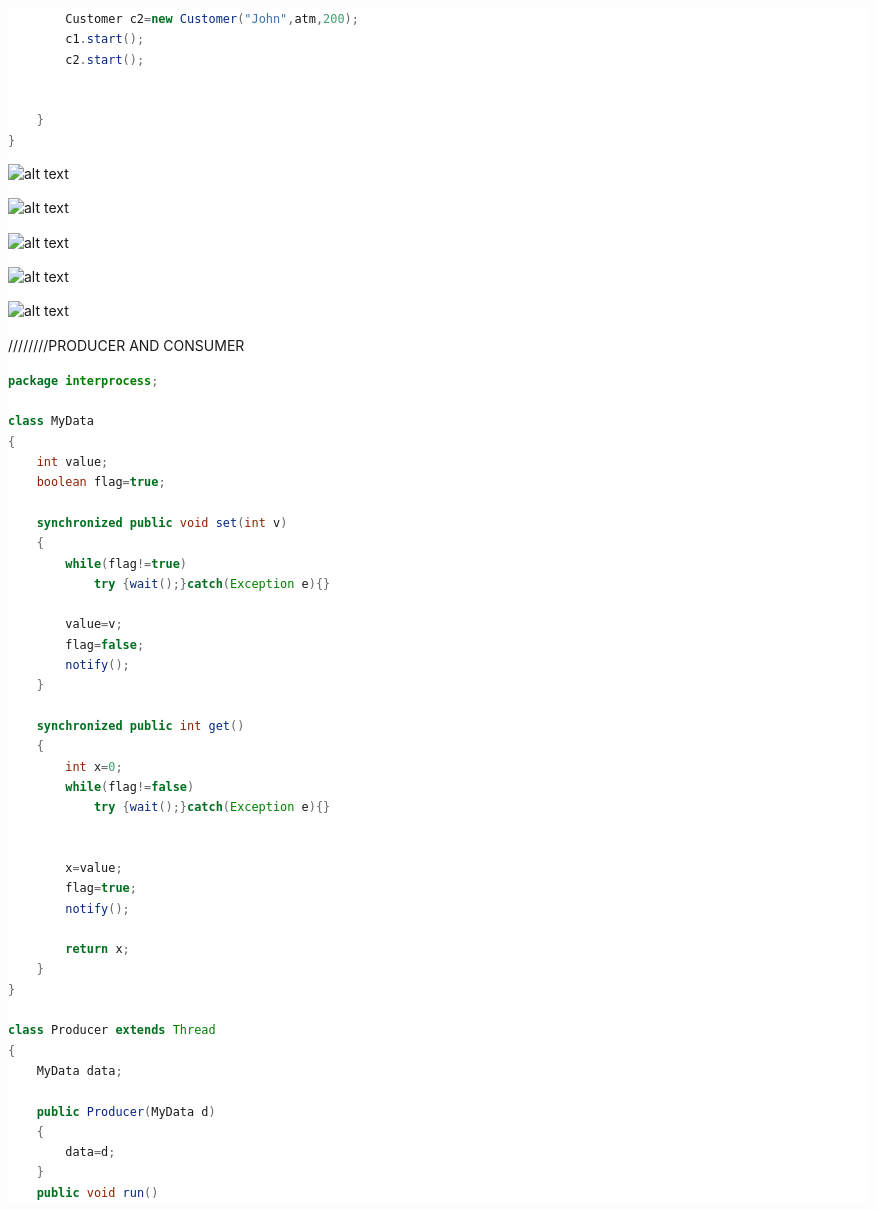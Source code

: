```java
        Customer c2=new Customer("John",atm,200);
        c1.start();
        c2.start();
        
        
    }   
}
```

![alt text](image-458.png)

![alt text](image-459.png)

![alt text](image-460.png)

![alt text](image-461.png)

![alt text](image-462.png)


////////PRODUCER AND CONSUMER
```java
package interprocess;

class MyData
{
    int value;
    boolean flag=true;
    
    synchronized public void set(int v)
    {
        while(flag!=true)
            try {wait();}catch(Exception e){}
        
        value=v;
        flag=false;
        notify();
    }
    
    synchronized public int get()
    {
        int x=0;
        while(flag!=false)
            try {wait();}catch(Exception e){}
        
        
        x=value;
        flag=true;
        notify();
        
        return x;            
    }
}

class Producer extends Thread
{
    MyData data;
    
    public Producer(MyData d)
    {
        data=d;
    }
    public void run()
```